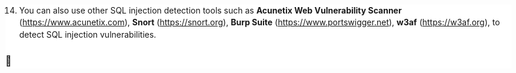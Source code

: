 14. You can also use other SQL injection detection tools such as **Acunetix Web Vulnerability Scanner** (https://www.acunetix.com),
    **Snort** (https://snort.org), **Burp Suite** (https://www.portswigger.net), **w3af** (https://w3af.org), to detect SQL injection vulnerabilities.

### 


